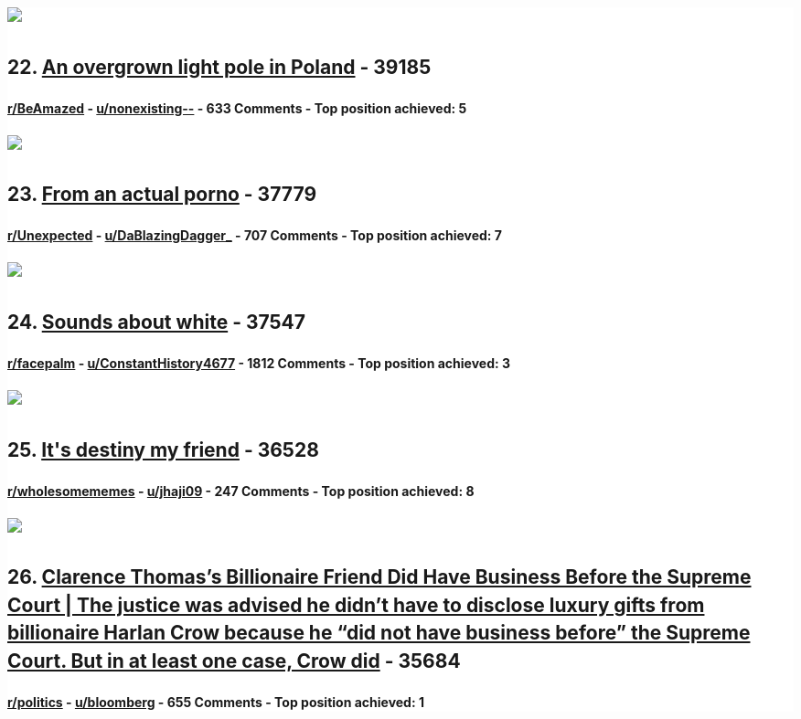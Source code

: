 <a href="https://i.redd.it/e8yl71sxovva1.jpg"><img src="https://b.thumbs.redditmedia.com/Ya31uX8JL-QYCIyhH-6vE-xx7mF4emSQKnvkjAPKVzs.jpg"></img></a>

## 22. [An overgrown light pole in Poland](http://reddit.com/r/BeAmazed/comments/12xapcl/an_overgrown_light_pole_in_poland/) - 39185
#### [r/BeAmazed](http://reddit.com/r/BeAmazed) - [u/nonexisting--](http://reddit.com/u/nonexisting--) - 633 Comments - Top position achieved: 5

<a href="https://i.redd.it/9em0c45bmuva1.jpg"><img src="https://b.thumbs.redditmedia.com/0jaF-UvrxZhirRh0ZEiMqQV8YvK4cI5muyJQWa5WPvc.jpg"></img></a>

## 23. [From an actual porno](http://reddit.com/r/Unexpected/comments/12xh1px/from_an_actual_porno/) - 37779
#### [r/Unexpected](http://reddit.com/r/Unexpected) - [u/DaBlazingDagger_](http://reddit.com/u/DaBlazingDagger_) - 707 Comments - Top position achieved: 7

<a href="https://v.redd.it/3leg1v6isvva1"><img src="https://external-preview.redd.it/ZB_njbUy_REnEa2x3ET09IC_X5vNd87HBe92YKsfSSE.png?width=140&amp;height=79&amp;crop=140:79,smart&amp;format=jpg&amp;v=enabled&amp;lthumb=true&amp;s=5580876e32fc11258c7564e4bc96e00101aaedbf"></img></a>

## 24. [Sounds about white](http://reddit.com/r/facepalm/comments/12x3vax/sounds_about_white/) - 37547
#### [r/facepalm](http://reddit.com/r/facepalm) - [u/ConstantHistory4677](http://reddit.com/u/ConstantHistory4677) - 1812 Comments - Top position achieved: 3

<a href="https://i.redd.it/8112wps2lrva1.png"><img src="https://a.thumbs.redditmedia.com/qBufAuRZeCRchm8mATMdPm5aNA0NZrzRl1IBCUltWt0.jpg"></img></a>

## 25. [It's destiny my friend](http://reddit.com/r/wholesomememes/comments/12xq209/its_destiny_my_friend/) - 36528
#### [r/wholesomememes](http://reddit.com/r/wholesomememes) - [u/jhaji09](http://reddit.com/u/jhaji09) - 247 Comments - Top position achieved: 8

<a href="https://i.redd.it/0e6pazr1bvva1.jpg"><img src="https://a.thumbs.redditmedia.com/DDpIUIYrBMeqOnRKLIs1S2OW0FRXjJv3TgXjQ0KbWe0.jpg"></img></a>

## 26. [Clarence Thomas’s Billionaire Friend Did Have Business Before the Supreme Court | The justice was advised he didn’t have to disclose luxury gifts from billionaire Harlan Crow because he “did not have business before” the Supreme Court. But in at least one case, Crow did](http://reddit.com/r/politics/comments/12xr8se/clarence_thomass_billionaire_friend_did_have/) - 35684
#### [r/politics](http://reddit.com/r/politics) - [u/bloomberg](http://reddit.com/u/bloomberg) - 655 Comments - Top position achieved: 1
